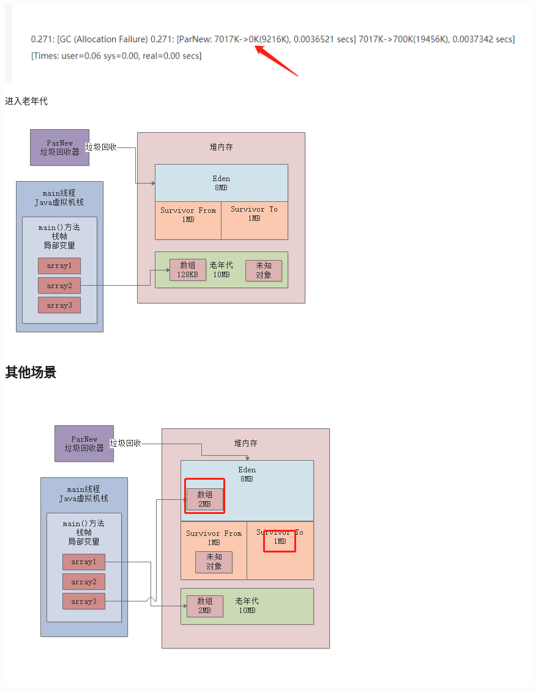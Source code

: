 ![image-20210421170005714](JVM原理及优化.assets/image-20210421170005714.png)

进入老年代

![image-20210421170409722](JVM原理及优化.assets/image-20210421170409722.png)

## 其他场景

![image-20210421171002661](JVM原理及优化.assets/image-20210421171002661.png)
